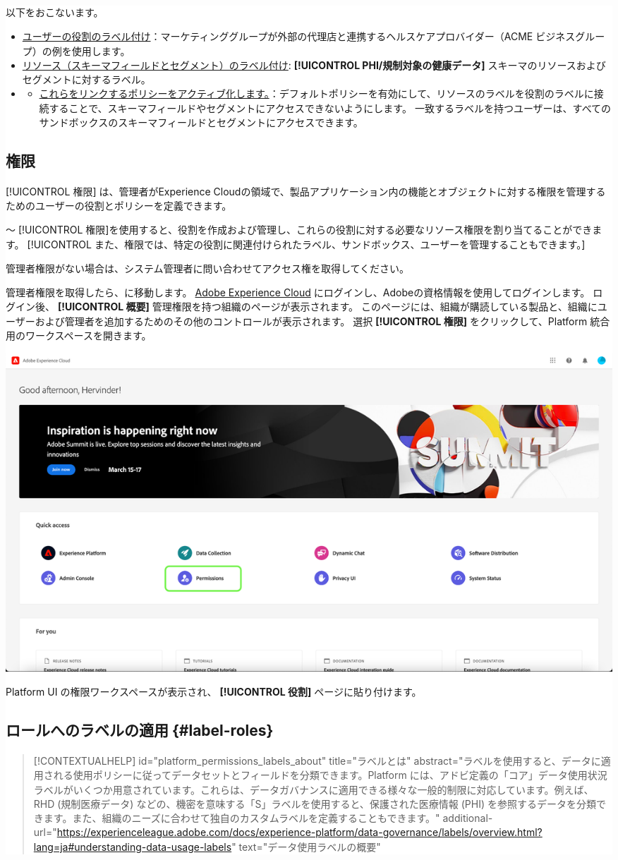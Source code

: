 以下をおこないます。

* [ユーザーの役割のラベル付け](#label-roles)：マーケティンググループが外部の代理店と連携するヘルスケアプロバイダー（ACME ビジネスグループ）の例を使用します。
* [リソース（スキーマフィールドとセグメント）のラベル付け](#label-resources): **[!UICONTROL PHI/規制対象の健康データ]** スキーマのリソースおよびセグメントに対するラベル。
* 
   * [これらをリンクするポリシーをアクティブ化します。](#policy)：デフォルトポリシーを有効にして、リソースのラベルを役割のラベルに接続することで、スキーマフィールドやセグメントにアクセスできないようにします。 一致するラベルを持つユーザーは、すべてのサンドボックスのスキーマフィールドとセグメントにアクセスできます。

## 権限

[!UICONTROL 権限] は、管理者がExperience Cloudの領域で、製品アプリケーション内の機能とオブジェクトに対する権限を管理するためのユーザーの役割とポリシーを定義できます。

～ [!UICONTROL 権限]を使用すると、役割を作成および管理し、これらの役割に対する必要なリソース権限を割り当てることができます。 [!UICONTROL また、権限では、特定の役割に関連付けられたラベル、サンドボックス、ユーザーを管理することもできます。]

管理者権限がない場合は、システム管理者に問い合わせてアクセス権を取得してください。

管理者権限を取得したら、に移動します。 [Adobe Experience Cloud](https://experience.adobe.com/) にログインし、Adobeの資格情報を使用してログインします。 ログイン後、 **[!UICONTROL 概要]** 管理権限を持つ組織のページが表示されます。 このページには、組織が購読している製品と、組織にユーザーおよび管理者を追加するためのその他のコントロールが表示されます。 選択 **[!UICONTROL 権限]** をクリックして、Platform 統合用のワークスペースを開きます。

![Adobe Experience Cloudで選択されている権限製品を示す画像](../images/flac-ui/flac-select-product.png)

Platform UI の権限ワークスペースが表示され、 **[!UICONTROL 役割]** ページに貼り付けます。

## ロールへのラベルの適用 {#label-roles}

>[!CONTEXTUALHELP]
>id="platform_permissions_labels_about"
>title="ラベルとは"
>abstract="ラベルを使用すると、データに適用される使用ポリシーに従ってデータセットとフィールドを分類できます。Platform には、アドビ定義の「コア」データ使用状況ラベルがいくつか用意されています。これらは、データガバナンスに適用できる様々な一般的制限に対応しています。例えば、RHD (規制医療データ) などの、機密を意味する「S」ラベルを使用すると、保護された医療情報 (PHI) を参照するデータを分類できます。また、組織のニーズに合わせて独自のカスタムラベルを定義することもできます。"
>additional-url="https://experienceleague.adobe.com/docs/experience-platform/data-governance/labels/overview.html?lang=ja#understanding-data-usage-labels" text="データ使用ラベルの概要"
